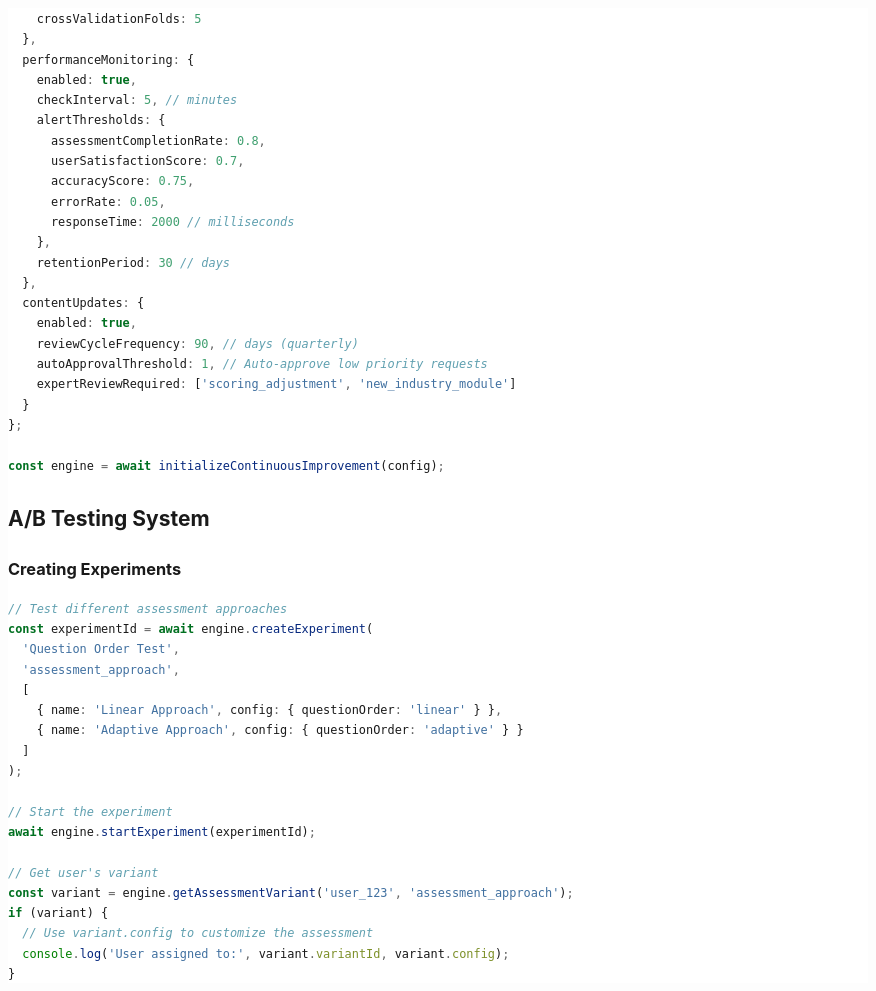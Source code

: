 ```typescript
    crossValidationFolds: 5
  },
  performanceMonitoring: {
    enabled: true,
    checkInterval: 5, // minutes
    alertThresholds: {
      assessmentCompletionRate: 0.8,
      userSatisfactionScore: 0.7,
      accuracyScore: 0.75,
      errorRate: 0.05,
      responseTime: 2000 // milliseconds
    },
    retentionPeriod: 30 // days
  },
  contentUpdates: {
    enabled: true,
    reviewCycleFrequency: 90, // days (quarterly)
    autoApprovalThreshold: 1, // Auto-approve low priority requests
    expertReviewRequired: ['scoring_adjustment', 'new_industry_module']
  }
};

const engine = await initializeContinuousImprovement(config);
```

## A/B Testing System

### Creating Experiments

```typescript
// Test different assessment approaches
const experimentId = await engine.createExperiment(
  'Question Order Test',
  'assessment_approach',
  [
    { name: 'Linear Approach', config: { questionOrder: 'linear' } },
    { name: 'Adaptive Approach', config: { questionOrder: 'adaptive' } }
  ]
);

// Start the experiment
await engine.startExperiment(experimentId);

// Get user's variant
const variant = engine.getAssessmentVariant('user_123', 'assessment_approach');
if (variant) {
  // Use variant.config to customize the assessment
  console.log('User assigned to:', variant.variantId, variant.config);
}
```

